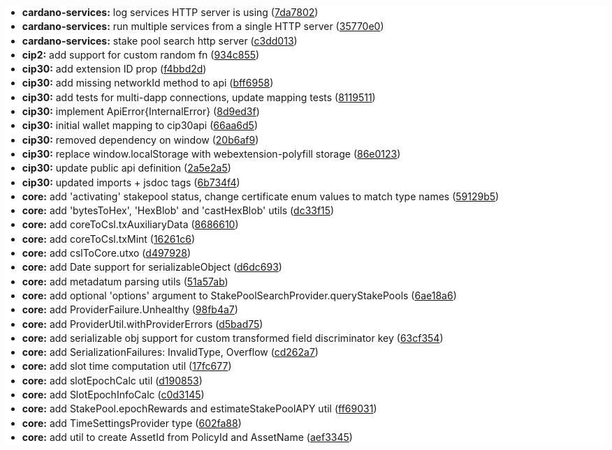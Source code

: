 * **cardano-services:** log services HTTP server is using ([7da7802](https://github.com/input-output-hk/cardano-js-sdk/commit/7da7802aef5a93128dbe8eefc5e744631c0a8b8a))
* **cardano-services:** run multiple services from a single HTTP server ([35770e0](https://github.com/input-output-hk/cardano-js-sdk/commit/35770e0ee2767e4a9352c4ebbc09563c80be1f65))
* **cardano-services:** stake pool search http server ([c3dd013](https://github.com/input-output-hk/cardano-js-sdk/commit/c3dd0133843327906535ce2ac623482cf95dd397))
* **cip2:** add support for custom random fn ([934c855](https://github.com/input-output-hk/cardano-js-sdk/commit/934c85520ca666bc62cc51afa6fbf17dda7bbfb5))
* **cip30:** add extension ID prop ([f4bbd2d](https://github.com/input-output-hk/cardano-js-sdk/commit/f4bbd2d224c90dec8a535236dd013d9fc2b7df22))
* **cip30:** add missing networkId method to api ([bff6958](https://github.com/input-output-hk/cardano-js-sdk/commit/bff6958e45201743b8421dc5f9656e6514522f04))
* **cip30:** add tests for multi-dapp connections, update mapping tests ([8119511](https://github.com/input-output-hk/cardano-js-sdk/commit/81195110f31dff1c9cb62dab03f139cc6e04fe8c))
* **cip30:** implement ApiError{InternalError} ([8d9ed3f](https://github.com/input-output-hk/cardano-js-sdk/commit/8d9ed3fa252bc1e8a66b4e5d2cbd21dc5942f23c))
* **cip30:** initial wallet mapping to cip30api ([66aa6d5](https://github.com/input-output-hk/cardano-js-sdk/commit/66aa6d5b7cc5836dfa6f947af3df86e62318960c))
* **cip30:** removed dependency on window ([20b6af9](https://github.com/input-output-hk/cardano-js-sdk/commit/20b6af9bd9b717632c18971c658966298629e553))
* **cip30:** replace window.localStorage with webextension-polyfill storage ([86e0123](https://github.com/input-output-hk/cardano-js-sdk/commit/86e0123f7c3b357d560ab5aff350b8404b19662c))
* **cip30:** update public api definition ([2a5e2a5](https://github.com/input-output-hk/cardano-js-sdk/commit/2a5e2a52a13ae4793de3db857bff399eb990a3af))
* **cip30:** updated imports + jsdoc tags ([6b734f4](https://github.com/input-output-hk/cardano-js-sdk/commit/6b734f49a058858b693a2cf4193bb3d70faa6006))
* **core:** add 'activating' stakepool status, change certificate enum values to match type names ([59129b5](https://github.com/input-output-hk/cardano-js-sdk/commit/59129b5101a5c8fdc7face33357939db968b2924))
* **core:** add 'bytesToHex', 'HexBlob' and 'castHexBlob' utils ([dc33f15](https://github.com/input-output-hk/cardano-js-sdk/commit/dc33f153288255b256453209433f08dae1a22291))
* **core:** add coreToCsl.txAuxiliaryData ([8686610](https://github.com/input-output-hk/cardano-js-sdk/commit/8686610d776471c96fdc1969b946edd8d26eff23))
* **core:** add coreToCsl.txMint ([16261c6](https://github.com/input-output-hk/cardano-js-sdk/commit/16261c6958dffd59f1cc0c330ffb657ff86e9be3))
* **core:** add cslToCore.utxo ([d497928](https://github.com/input-output-hk/cardano-js-sdk/commit/d497928628a1aaa980898bccb2da98d2c6a19747))
* **core:** add Date support for serializableObject ([d6dc693](https://github.com/input-output-hk/cardano-js-sdk/commit/d6dc693781202d808becbceacd45dd5e1dba6619))
* **core:** add metadatum parsing utils ([51a57ab](https://github.com/input-output-hk/cardano-js-sdk/commit/51a57ab3aebfb67aec1ed5080912cfc0ed68fe40))
* **core:** add optional 'options' argument to StakePoolSearchProvider.queryStakePools ([6ae18a6](https://github.com/input-output-hk/cardano-js-sdk/commit/6ae18a6915d771baef6d7104dfaf0f1054f93be8))
* **core:** add ProviderFailure.Unhealthy ([98fb4a7](https://github.com/input-output-hk/cardano-js-sdk/commit/98fb4a7ac85b0b1bde8977e1c8b6035e7d484cbf))
* **core:** add ProviderUtil.withProviderErrors ([d5bad75](https://github.com/input-output-hk/cardano-js-sdk/commit/d5bad75a78ea1b5dc1741b30f37d8422298449c8))
* **core:** add serializable obj support for custom transformed field discriminator key ([63cf354](https://github.com/input-output-hk/cardano-js-sdk/commit/63cf3549ad84c59c2561e15d633f9757f4a53016))
* **core:** add SerializationFailures: InvalidType, Overflow ([cd262a7](https://github.com/input-output-hk/cardano-js-sdk/commit/cd262a7ec8b58b3e73771b3677db0788636f66dd))
* **core:** add slot time computation util ([17fc677](https://github.com/input-output-hk/cardano-js-sdk/commit/17fc677e1b75579c8ee08d5c6c4d710b41aa7907))
* **core:** add slotEpochCalc util ([d190853](https://github.com/input-output-hk/cardano-js-sdk/commit/d190853a026bc9dd7d98451e5e8afcd4077e997b))
* **core:** add SlotEpochInfoCalc ([c0d3145](https://github.com/input-output-hk/cardano-js-sdk/commit/c0d3145355561472c616fedcaea34adde6300617))
* **core:** add StakePool.epochRewards and estimateStakePoolAPY util ([ff69031](https://github.com/input-output-hk/cardano-js-sdk/commit/ff69031b19b5d902b8bb54e7440ccd334aa68b71))
* **core:** add TimeSettingsProvider type ([602fa88](https://github.com/input-output-hk/cardano-js-sdk/commit/602fa88d04567fb8b7ea00917ccaea56b438f032))
* **core:** add util to create AssetId from PolicyId and AssetName ([aef3345](https://github.com/input-output-hk/cardano-js-sdk/commit/aef334546d53be746608129a96fc5032d67cd1c0))